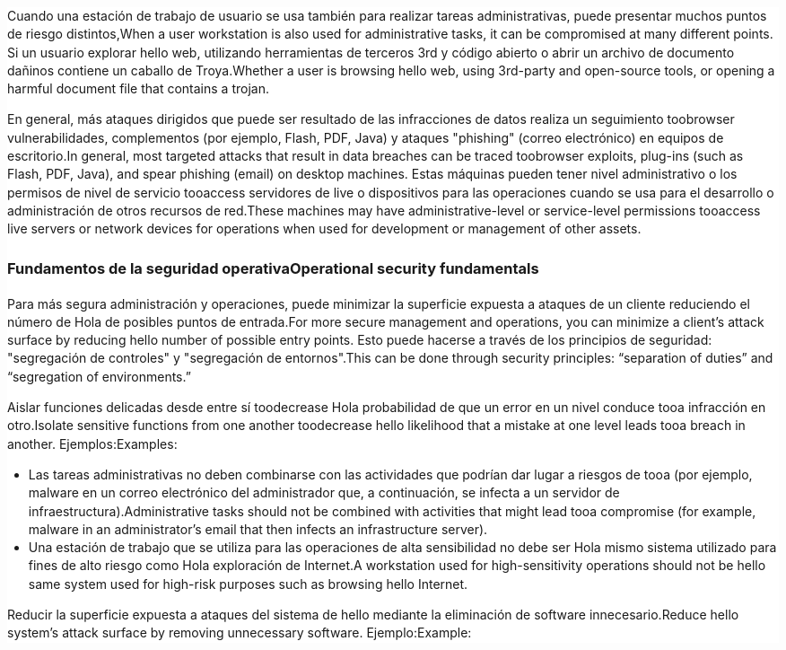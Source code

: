 <span data-ttu-id="f9894-118">Cuando una estación de trabajo de usuario se usa también para realizar tareas administrativas, puede presentar muchos puntos de riesgo distintos,</span><span class="sxs-lookup"><span data-stu-id="f9894-118">When a user workstation is also used for administrative tasks, it can be compromised at many different points.</span></span> <span data-ttu-id="f9894-119">Si un usuario explorar hello web, utilizando herramientas de terceros 3rd y código abierto o abrir un archivo de documento dañinos contiene un caballo de Troya.</span><span class="sxs-lookup"><span data-stu-id="f9894-119">Whether a user is browsing hello web, using 3rd-party and open-source tools, or opening a harmful document file that contains a trojan.</span></span>

<span data-ttu-id="f9894-120">En general, más ataques dirigidos que puede ser resultado de las infracciones de datos realiza un seguimiento toobrowser vulnerabilidades, complementos (por ejemplo, Flash, PDF, Java) y ataques "phishing" (correo electrónico) en equipos de escritorio.</span><span class="sxs-lookup"><span data-stu-id="f9894-120">In general, most targeted attacks that result in data breaches can be traced toobrowser exploits, plug-ins (such as Flash, PDF, Java), and spear phishing (email) on desktop machines.</span></span> <span data-ttu-id="f9894-121">Estas máquinas pueden tener nivel administrativo o los permisos de nivel de servicio tooaccess servidores de live o dispositivos para las operaciones cuando se usa para el desarrollo o administración de otros recursos de red.</span><span class="sxs-lookup"><span data-stu-id="f9894-121">These machines may have administrative-level or service-level permissions tooaccess live servers or network devices for operations when used for development or management of other assets.</span></span>

### <a name="operational-security-fundamentals"></a><span data-ttu-id="f9894-122">Fundamentos de la seguridad operativa</span><span class="sxs-lookup"><span data-stu-id="f9894-122">Operational security fundamentals</span></span>
<span data-ttu-id="f9894-123">Para más segura administración y operaciones, puede minimizar la superficie expuesta a ataques de un cliente reduciendo el número de Hola de posibles puntos de entrada.</span><span class="sxs-lookup"><span data-stu-id="f9894-123">For more secure management and operations, you can minimize a client’s attack surface by reducing hello number of possible entry points.</span></span> <span data-ttu-id="f9894-124">Esto puede hacerse a través de los principios de seguridad: "segregación de controles" y "segregación de entornos".</span><span class="sxs-lookup"><span data-stu-id="f9894-124">This can be done through security principles: “separation of duties” and “segregation of environments.”</span></span>

<span data-ttu-id="f9894-125">Aislar funciones delicadas desde entre sí toodecrease Hola probabilidad de que un error en un nivel conduce tooa infracción en otro.</span><span class="sxs-lookup"><span data-stu-id="f9894-125">Isolate sensitive functions from one another toodecrease hello likelihood that a mistake at one level leads tooa breach in another.</span></span> <span data-ttu-id="f9894-126">Ejemplos:</span><span class="sxs-lookup"><span data-stu-id="f9894-126">Examples:</span></span>

* <span data-ttu-id="f9894-127">Las tareas administrativas no deben combinarse con las actividades que podrían dar lugar a riesgos de tooa (por ejemplo, malware en un correo electrónico del administrador que, a continuación, se infecta a un servidor de infraestructura).</span><span class="sxs-lookup"><span data-stu-id="f9894-127">Administrative tasks should not be combined with activities that might lead tooa compromise (for example, malware in an administrator’s email that then infects an infrastructure server).</span></span>
* <span data-ttu-id="f9894-128">Una estación de trabajo que se utiliza para las operaciones de alta sensibilidad no debe ser Hola mismo sistema utilizado para fines de alto riesgo como Hola exploración de Internet.</span><span class="sxs-lookup"><span data-stu-id="f9894-128">A workstation used for high-sensitivity operations should not be hello same system used for high-risk purposes such as browsing hello Internet.</span></span>

<span data-ttu-id="f9894-129">Reducir la superficie expuesta a ataques del sistema de hello mediante la eliminación de software innecesario.</span><span class="sxs-lookup"><span data-stu-id="f9894-129">Reduce hello system’s attack surface by removing unnecessary software.</span></span> <span data-ttu-id="f9894-130">Ejemplo:</span><span class="sxs-lookup"><span data-stu-id="f9894-130">Example:</span></span>
